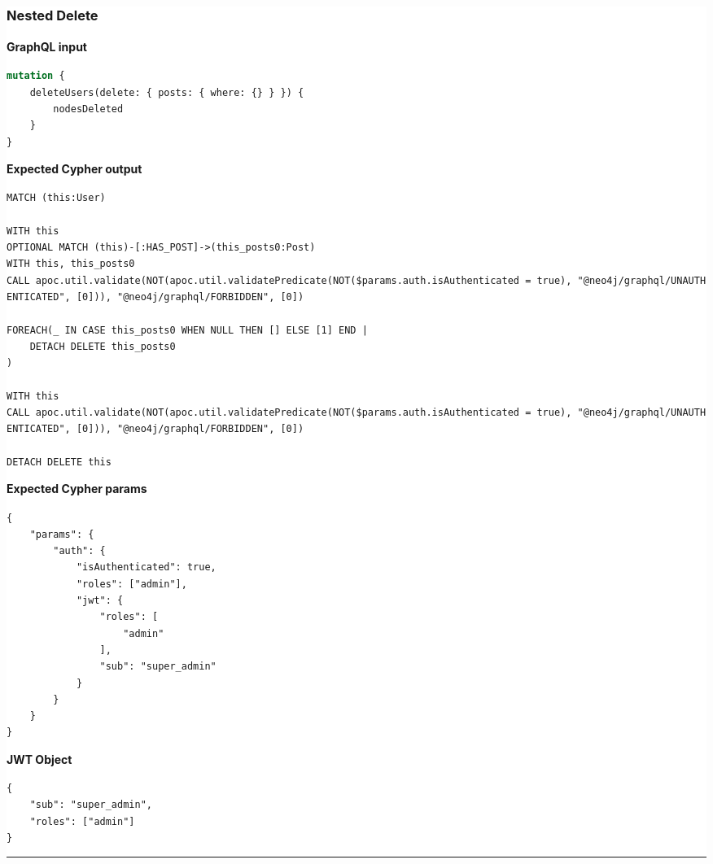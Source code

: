 
### Nested Delete

**GraphQL input**

```graphql
mutation {
    deleteUsers(delete: { posts: { where: {} } }) {
        nodesDeleted
    }
}
```

**Expected Cypher output**

```cypher
MATCH (this:User)

WITH this
OPTIONAL MATCH (this)-[:HAS_POST]->(this_posts0:Post)
WITH this, this_posts0
CALL apoc.util.validate(NOT(apoc.util.validatePredicate(NOT($params.auth.isAuthenticated = true), "@neo4j/graphql/UNAUTHENTICATED", [0])), "@neo4j/graphql/FORBIDDEN", [0])

FOREACH(_ IN CASE this_posts0 WHEN NULL THEN [] ELSE [1] END |
    DETACH DELETE this_posts0
)

WITH this
CALL apoc.util.validate(NOT(apoc.util.validatePredicate(NOT($params.auth.isAuthenticated = true), "@neo4j/graphql/UNAUTHENTICATED", [0])), "@neo4j/graphql/FORBIDDEN", [0])

DETACH DELETE this
```

**Expected Cypher params**

```cypher-params
{
    "params": {
        "auth": {
            "isAuthenticated": true,
            "roles": ["admin"],
            "jwt": {
                "roles": [
                    "admin"
                ],
                "sub": "super_admin"
            }
        }
    }
}
```

**JWT Object**

```jwt
{
    "sub": "super_admin",
    "roles": ["admin"]
}
```

---
